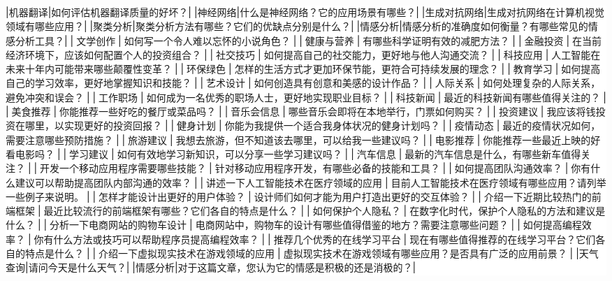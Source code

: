 |机器翻译|如何评估机器翻译质量的好坏？|
|神经网络|什么是神经网络？它的应用场景有哪些？|
|生成对抗网络|生成对抗网络在计算机视觉领域有哪些应用？|
|聚类分析|聚类分析方法有哪些？它们的优缺点分别是什么？|
|情感分析|情感分析的准确度如何衡量？有哪些常见的情感分析工具？|
| 文学创作 | 如何写一个令人难以忘怀的小说角色？ |
| 健康与营养 | 有哪些科学证明有效的减肥方法？ |
| 金融投资 | 在当前经济环境下，应该如何配置个人的投资组合？ |
| 社交技巧 | 如何提高自己的社交能力，更好地与他人沟通交流？ |
| 科技应用 | 人工智能在未来十年内可能带来哪些颠覆性变革？ |
| 环保绿色 | 怎样的生活方式才更加环保节能，更符合可持续发展的理念？ |
| 教育学习 | 如何提高自己的学习效率，更好地掌握知识和技能？ |
| 艺术设计 | 如何创造具有创意和美感的设计作品？ |
| 人际关系 | 如何处理复杂的人际关系，避免冲突和误会？ |
| 工作职场 | 如何成为一名优秀的职场人士，更好地实现职业目标？ |
| 科技新闻   | 最近的科技新闻有哪些值得关注的？                                                                                                   |
| 美食推荐  | 你能推荐一些好吃的餐厅或菜品吗？                                                                                                |
| 音乐会信息 | 哪些音乐会即将在本地举行，门票如何购买？                                                                                    |
| 投资建议   | 我应该将钱投资在哪里，以实现更好的投资回报？                                                                               |
| 健身计划   | 你能为我提供一个适合我身体状况的健身计划吗？                                                                         |
| 疫情动态   | 最近的疫情状况如何，需要注意哪些预防措施？                                                                           |
| 旅游建议   | 我想去旅游，但不知道该去哪里，可以给我一些建议吗？                                                              |
| 电影推荐   | 你能推荐一些最近上映的好看电影吗？                                                                                            |
| 学习建议   | 如何有效地学习新知识，可以分享一些学习建议吗？                                                            |
| 汽车信息   | 最新的汽车信息是什么，有哪些新车值得关注？                                                                                  |
| 开发一个移动应用程序需要哪些技能？ | 针对移动应用程序开发，有哪些必备的技能和工具？ |
| 如何提高团队沟通效率？ | 你有什么建议可以帮助提高团队内部沟通的效率？ |
| 讲述一下人工智能技术在医疗领域的应用 | 目前人工智能技术在医疗领域有哪些应用？请列举一些例子来说明。 |
| 怎样才能设计出更好的用户体验？ | 设计师们如何才能为用户打造出更好的交互体验？ |
| 介绍一下近期比较热门的前端框架 | 最近比较流行的前端框架有哪些？它们各自的特点是什么？ |
| 如何保护个人隐私？ | 在数字化时代，保护个人隐私的方法和建议是什么？ |
| 分析一下电商网站的购物车设计 | 电商网站中，购物车的设计有哪些值得借鉴的地方？需要注意哪些问题？ |
| 如何提高编程效率？ | 你有什么方法或技巧可以帮助程序员提高编程效率？ |
| 推荐几个优秀的在线学习平台 | 现在有哪些值得推荐的在线学习平台？它们各自的特点是什么？ |
| 介绍一下虚拟现实技术在游戏领域的应用 | 虚拟现实技术在游戏领域有哪些应用？是否具有广泛的应用前景？ |
|天气查询|请问今天是什么天气？|
|情感分析|对于这篇文章，您认为它的情感是积极的还是消极的？|